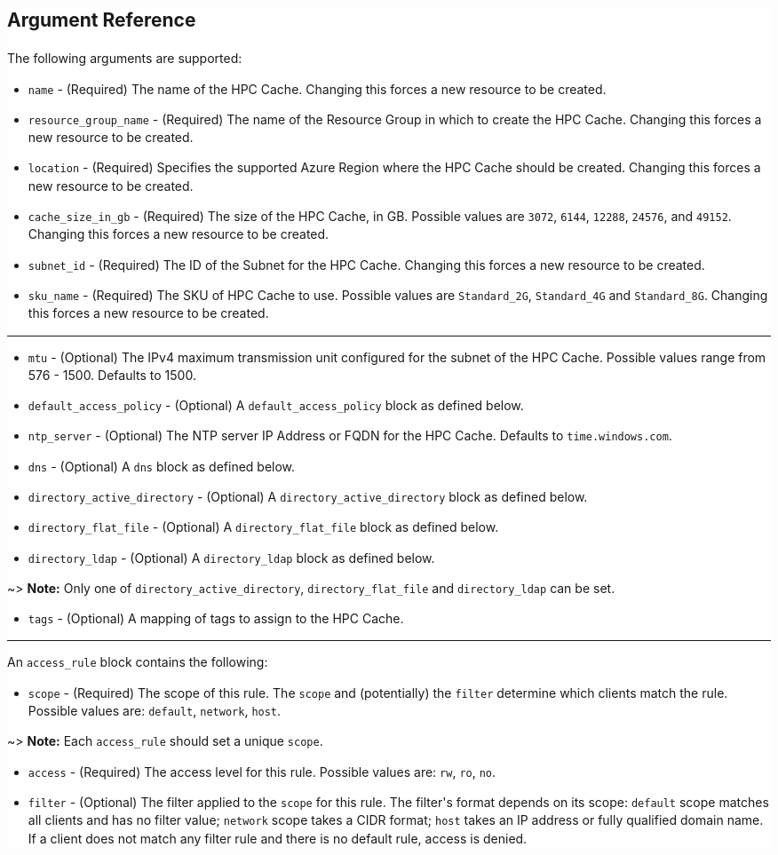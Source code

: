 ## Argument Reference

The following arguments are supported:

* `name` - (Required) The name of the HPC Cache. Changing this forces a new resource to be created.

* `resource_group_name` - (Required) The name of the Resource Group in which to create the HPC Cache. Changing this forces a new resource to be created.

* `location` - (Required) Specifies the supported Azure Region where the HPC Cache should be created. Changing this forces a new resource to be created.

* `cache_size_in_gb` - (Required) The size of the HPC Cache, in GB. Possible values are `3072`, `6144`, `12288`, `24576`, and `49152`. Changing this forces a new resource to be created.

* `subnet_id` - (Required) The ID of the Subnet for the HPC Cache. Changing this forces a new resource to be created.

* `sku_name` - (Required) The SKU of HPC Cache to use. Possible values are `Standard_2G`, `Standard_4G` and `Standard_8G`. Changing this forces a new resource to be created.

---

* `mtu` - (Optional) The IPv4 maximum transmission unit configured for the subnet of the HPC Cache. Possible values range from 576 - 1500. Defaults to 1500.

* `default_access_policy` - (Optional) A `default_access_policy` block as defined below.

* `ntp_server` - (Optional) The NTP server IP Address or FQDN for the HPC Cache. Defaults to `time.windows.com`.

* `dns` - (Optional) A `dns` block as defined below.

* `directory_active_directory` - (Optional) A `directory_active_directory` block as defined below.
 
* `directory_flat_file` - (Optional) A `directory_flat_file` block as defined below.
 
* `directory_ldap` - (Optional) A `directory_ldap` block as defined below.

~> **Note:** Only one of `directory_active_directory`, `directory_flat_file` and `directory_ldap` can be set.
 
* `tags` - (Optional) A mapping of tags to assign to the HPC Cache.

---

An `access_rule` block contains the following:

* `scope` - (Required) The scope of this rule. The `scope` and (potentially) the `filter` determine which clients match the rule. Possible values are: `default`, `network`, `host`.

~> **Note:** Each `access_rule` should set a unique `scope`.

* `access` - (Required) The access level for this rule. Possible values are: `rw`, `ro`, `no`.

* `filter` - (Optional) The filter applied to the `scope` for this rule. The filter's format depends on its scope: `default` scope matches all clients and has no filter value; `network` scope takes a CIDR format; `host` takes an IP address or fully qualified domain name. If a client does not match any filter rule and there is no default rule, access is denied.
